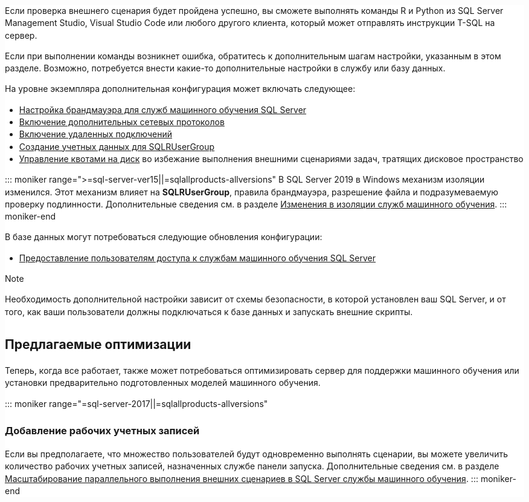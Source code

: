 Если проверка внешнего сценария будет пройдена успешно, вы сможете выполнять команды R и Python из SQL Server Management Studio, Visual Studio Code или любого другого клиента, который может отправлять инструкции T-SQL на сервер.

Если при выполнении команды возникнет ошибка, обратитесь к дополнительным шагам настройки, указанным в этом разделе. Возможно, потребуется внести какие-то дополнительные настройки в службу или базу данных.

На уровне экземпляра дополнительная конфигурация может включать следующее:

* [Настройка брандмауэра для служб машинного обучения SQL Server](../../machine-learning/security/firewall-configuration.md)
* [Включение дополнительных сетевых протоколов](../../database-engine/configure-windows/enable-or-disable-a-server-network-protocol.md)
* [Включение удаленных подключений](../../database-engine/configure-windows/configure-the-remote-access-server-configuration-option.md)
* [Создание учетных данных для SQLRUserGroup](../../machine-learning/security/create-a-login-for-sqlrusergroup.md)
* [Управление квотами на диск](/windows/desktop/fileio/managing-disk-quotas) во избежание выполнения внешними сценариями задач, тратящих дисковое пространство

::: moniker range=">=sql-server-ver15||=sqlallproducts-allversions"
В SQL Server 2019 в Windows механизм изоляции изменился. Этот механизм влияет на **SQLRUserGroup**, правила брандмауэра, разрешение файла и подразумеваемую проверку подлинности. Дополнительные сведения см. в разделе [Изменения в изоляции служб машинного обучения](sql-server-machine-learning-services-2019.md).
::: moniker-end

<a name="bkmk_configureAccounts"></a> 
<a name="permissions-external-script"></a> 

В базе данных могут потребоваться следующие обновления конфигурации:

* [Предоставление пользователям доступа к службам машинного обучения SQL Server](../../machine-learning/security/user-permission.md)

> [!NOTE]
> Необходимость дополнительной настройки зависит от схемы безопасности, в которой установлен ваш SQL Server, и от того, как ваши пользователи должны подключаться к базе данных и запускать внешние скрипты.

## <a name="suggested-optimizations"></a>Предлагаемые оптимизации

Теперь, когда все работает, также может потребоваться оптимизировать сервер для поддержки машинного обучения или установки предварительно подготовленных моделей машинного обучения.

::: moniker range="=sql-server-2017||=sqlallproducts-allversions"
### <a name="add-more-worker-accounts"></a>Добавление рабочих учетных записей

Если вы предполагаете, что множество пользователей будут одновременно выполнять сценарии, вы можете увеличить количество рабочих учетных записей, назначенных службе панели запуска. Дополнительные сведения см. в разделе [Масштабирование параллельного выполнения внешних сценариев в SQL Server службы машинного обучения](../administration/scale-concurrent-execution-external-scripts.md).
::: moniker-end
